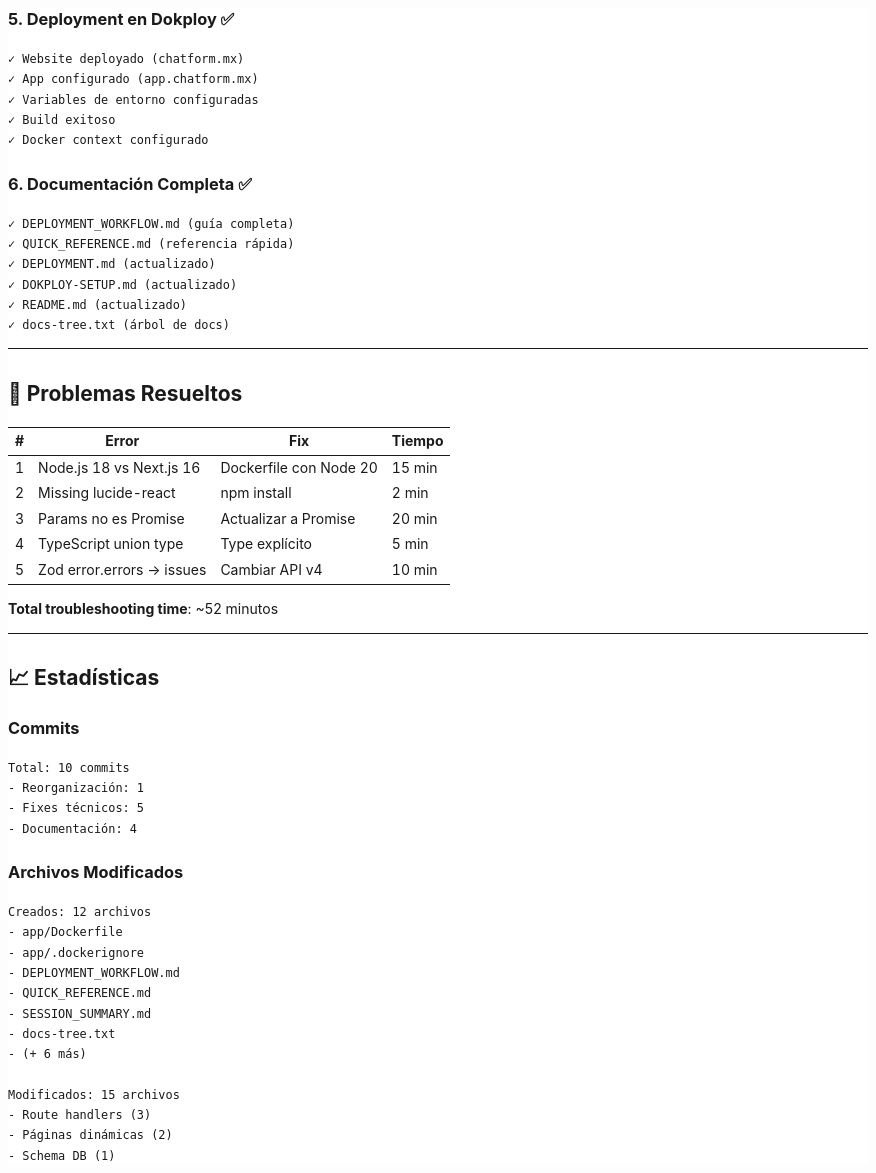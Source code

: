 ### 5. Deployment en Dokploy ✅
```
✓ Website deployado (chatform.mx)
✓ App configurado (app.chatform.mx)
✓ Variables de entorno configuradas
✓ Build exitoso
✓ Docker context configurado
```

### 6. Documentación Completa ✅
```
✓ DEPLOYMENT_WORKFLOW.md (guía completa)
✓ QUICK_REFERENCE.md (referencia rápida)
✓ DEPLOYMENT.md (actualizado)
✓ DOKPLOY-SETUP.md (actualizado)
✓ README.md (actualizado)
✓ docs-tree.txt (árbol de docs)
```

---

## 🐛 Problemas Resueltos

| # | Error | Fix | Tiempo |
|---|-------|-----|--------|
| 1 | Node.js 18 vs Next.js 16 | Dockerfile con Node 20 | 15 min |
| 2 | Missing lucide-react | npm install | 2 min |
| 3 | Params no es Promise | Actualizar a Promise<T> | 20 min |
| 4 | TypeScript union type | Type explícito | 5 min |
| 5 | Zod error.errors → issues | Cambiar API v4 | 10 min |

**Total troubleshooting time**: ~52 minutos

---

## 📈 Estadísticas

### Commits
```
Total: 10 commits
- Reorganización: 1
- Fixes técnicos: 5
- Documentación: 4
```

### Archivos Modificados
```
Creados: 12 archivos
- app/Dockerfile
- app/.dockerignore
- DEPLOYMENT_WORKFLOW.md
- QUICK_REFERENCE.md
- SESSION_SUMMARY.md
- docs-tree.txt
- (+ 6 más)

Modificados: 15 archivos
- Route handlers (3)
- Páginas dinámicas (2)
- Schema DB (1)
```